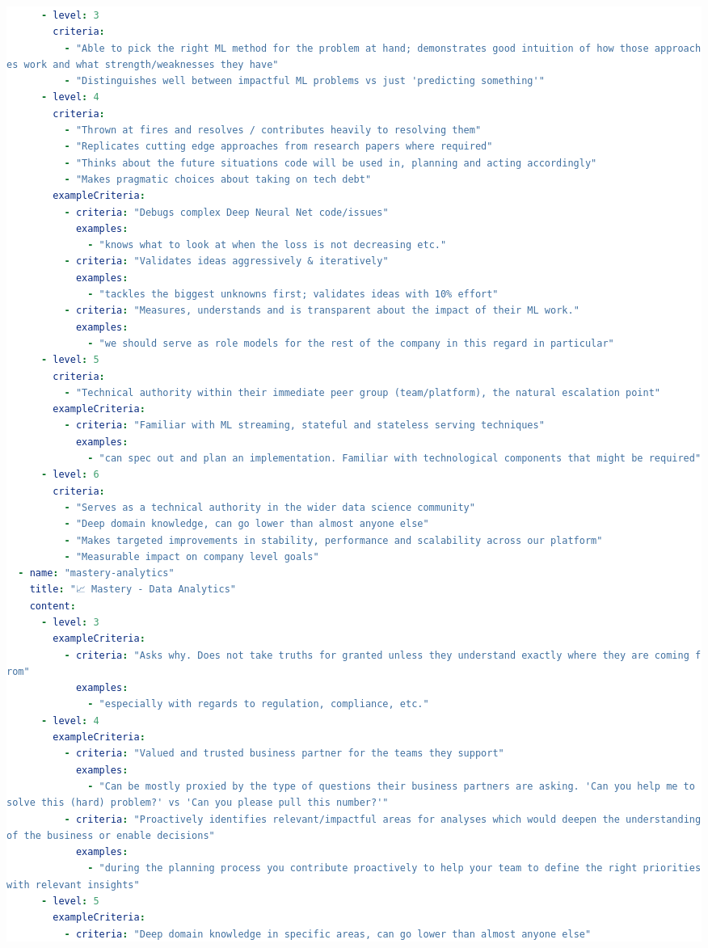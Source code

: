 ```yaml
      - level: 3
        criteria:
          - "Able to pick the right ML method for the problem at hand; demonstrates good intuition of how those approaches work and what strength/weaknesses they have"
          - "Distinguishes well between impactful ML problems vs just 'predicting something'"
      - level: 4
        criteria:
          - "Thrown at fires and resolves / contributes heavily to resolving them"
          - "Replicates cutting edge approaches from research papers where required"
          - "Thinks about the future situations code will be used in, planning and acting accordingly"
          - "Makes pragmatic choices about taking on tech debt"
        exampleCriteria:
          - criteria: "Debugs complex Deep Neural Net code/issues"
            examples:
              - "knows what to look at when the loss is not decreasing etc."
          - criteria: "Validates ideas aggressively & iteratively"
            examples:
              - "tackles the biggest unknowns first; validates ideas with 10% effort"
          - criteria: "Measures, understands and is transparent about the impact of their ML work."
            examples:
              - "we should serve as role models for the rest of the company in this regard in particular"
      - level: 5
        criteria:
          - "Technical authority within their immediate peer group (team/platform), the natural escalation point"
        exampleCriteria:
          - criteria: "Familiar with ML streaming, stateful and stateless serving techniques"
            examples:
              - "can spec out and plan an implementation. Familiar with technological components that might be required"
      - level: 6
        criteria:
          - "Serves as a technical authority in the wider data science community"
          - "Deep domain knowledge, can go lower than almost anyone else"
          - "Makes targeted improvements in stability, performance and scalability across our platform"
          - "Measurable impact on company level goals"
  - name: "mastery-analytics"
    title: "📈 Mastery - Data Analytics"
    content:
      - level: 3
        exampleCriteria:
          - criteria: "Asks why. Does not take truths for granted unless they understand exactly where they are coming from"
            examples:
              - "especially with regards to regulation, compliance, etc."
      - level: 4
        exampleCriteria:
          - criteria: "Valued and trusted business partner for the teams they support"
            examples:
              - "Can be mostly proxied by the type of questions their business partners are asking. 'Can you help me to solve this (hard) problem?' vs 'Can you please pull this number?'"
          - criteria: "Proactively identifies relevant/impactful areas for analyses which would deepen the understanding of the business or enable decisions"
            examples:
              - "during the planning process you contribute proactively to help your team to define the right priorities with relevant insights"
      - level: 5
        exampleCriteria:
          - criteria: "Deep domain knowledge in specific areas, can go lower than almost anyone else"
```